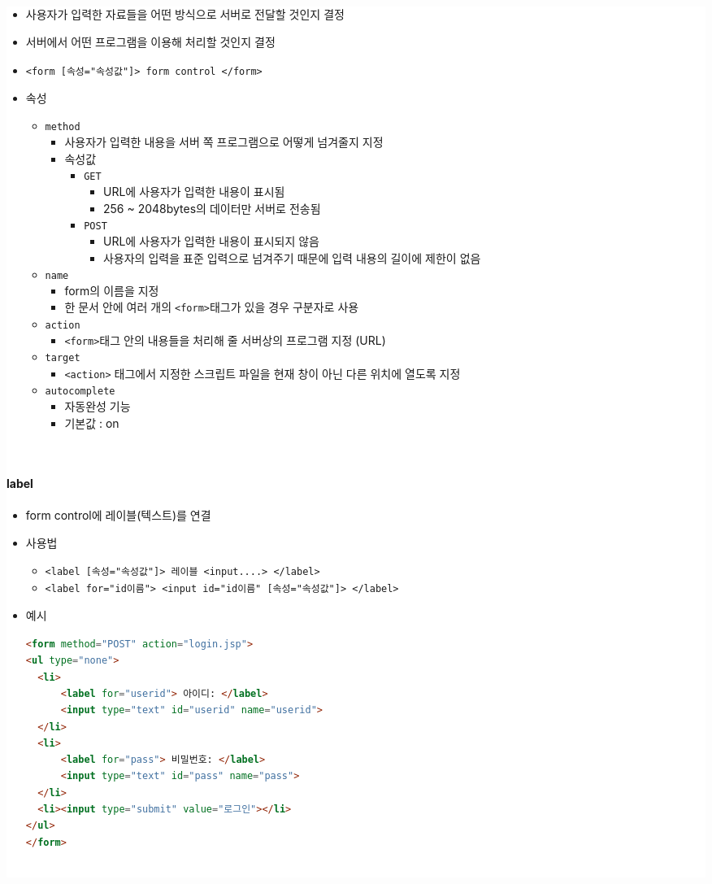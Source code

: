 * 사용자가 입력한 자료들을 어떤 방식으로 서버로 전달할 것인지 결정

* 서버에서 어떤 프로그램을 이용해 처리할 것인지 결정
* `<form [속성="속성값"]> form control </form>`
* 속성
  * `method`
    * 사용자가 입력한 내용을 서버 쪽 프로그램으로 어떻게 넘겨줄지 지정
    * 속성값
      * `GET`
        * URL에 사용자가 입력한 내용이 표시됨
        * 256 ~ 2048bytes의 데이터만 서버로 전송됨
      * `POST`
        * URL에 사용자가 입력한 내용이 표시되지 않음
        * 사용자의 입력을 표준 입력으로 넘겨주기 때문에 입력 내용의 길이에 제한이 없음
  * `name`
    * form의 이름을 지정
    * 한 문서 안에 여러 개의 `<form>`태그가 있을 경우 구분자로 사용
  * `action`
    * `<form>`태그 안의 내용들을 처리해 줄 서버상의 프로그램 지정 (URL)
  * `target`
    * `<action>` 태그에서 지정한 스크립트 파일을 현재 창이 아닌 다른 위치에 열도록 지정
  * `autocomplete`
    * 자동완성 기능
    * 기본값 : on

<br>

#### label

* form control에 레이블(텍스트)를 연결

* 사용법

  * `<label [속성="속성값"]> 레이블 <input....> </label>`
  * `<label for="id이름"> <input id="id이름" [속성="속성값"]> </label>`

* 예시

  ```html
  <form method="POST" action="login.jsp">
  <ul type="none">
  	<li>
  		<label for="userid"> 아이디: </label>
  		<input type="text" id="userid" name="userid">
  	</li>
  	<li>
  		<label for="pass"> 비밀번호: </label>
  		<input type="text" id="pass" name="pass">
  	</li>
  	<li><input type="submit" value="로그인"></li>
  </ul>
  </form>
  ```

<br>
